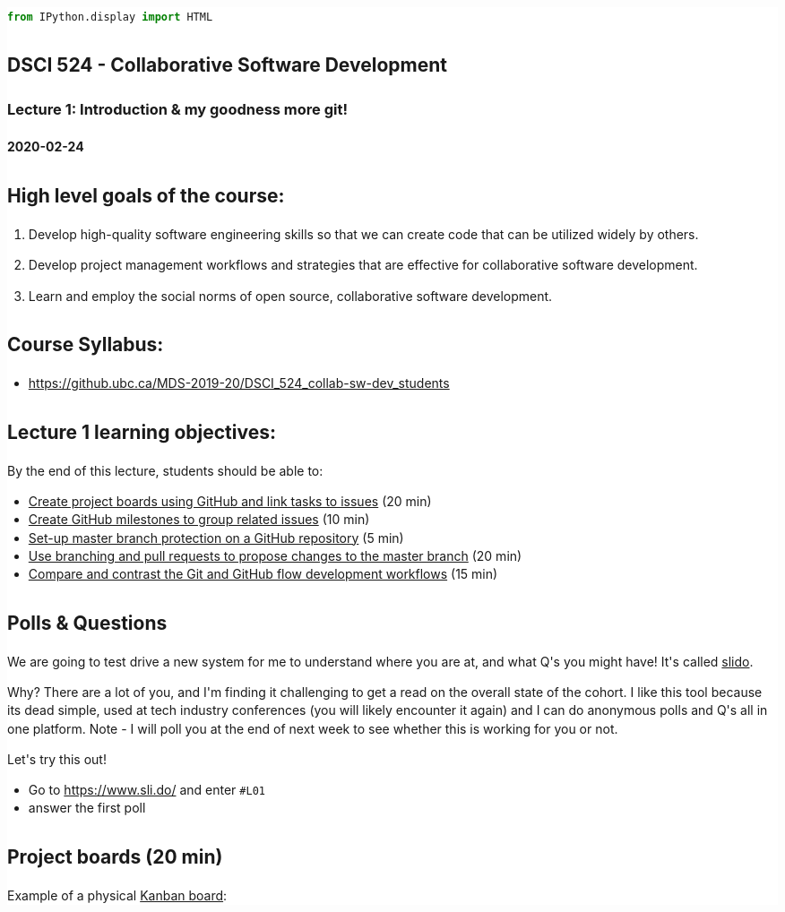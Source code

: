 ```python
from IPython.display import HTML
```

## DSCI 524 - Collaborative Software Development

### Lecture 1: Introduction & my goodness more git!

#### 2020-02-24

## High level goals of the course:

1. Develop high-quality software engineering skills so that we can create code that can be utilized widely by others.

2. Develop project management workflows and strategies that are effective for collaborative software development.

3. Learn and employ the social norms of open source, collaborative software development.

## Course Syllabus:

- https://github.ubc.ca/MDS-2019-20/DSCI_524_collab-sw-dev_students

## Lecture 1 learning objectives:

By the end of this lecture, students should be able to:
- [Create project boards using GitHub and link tasks to issues](#Project-boards) (20 min)
- [Create GitHub milestones to group related issues](#Milestones) (10 min)
- [Set-up master branch protection on a GitHub repository](#Master-branch-protection) (5 min)
- [Use branching and pull requests to propose changes to the master branch](#Branching) (20 min)
- [Compare and contrast the Git and GitHub flow development workflows](#Git-and-gitHub-flow) (15 min)

## Polls & Questions

We are going to test drive a new system for me to understand where you are at, and what Q's you might have! It's called [slido](https://www.sli.do/).

Why? There are a lot of you, and I'm finding it challenging to get a read on the overall state of the cohort. I like this tool because its dead simple, used at tech industry conferences (you will likely encounter it again) and I can do anonymous polls and Q's all in one platform. Note - I will poll you at the end of next week to see whether this is working for you or not.

Let's try this out! 

- Go to <https://www.sli.do/> and enter `#L01`
- answer the first poll

## Project boards (20 min)

Example of a physical [Kanban board](https://en.wikipedia.org/wiki/Kanban_board):
